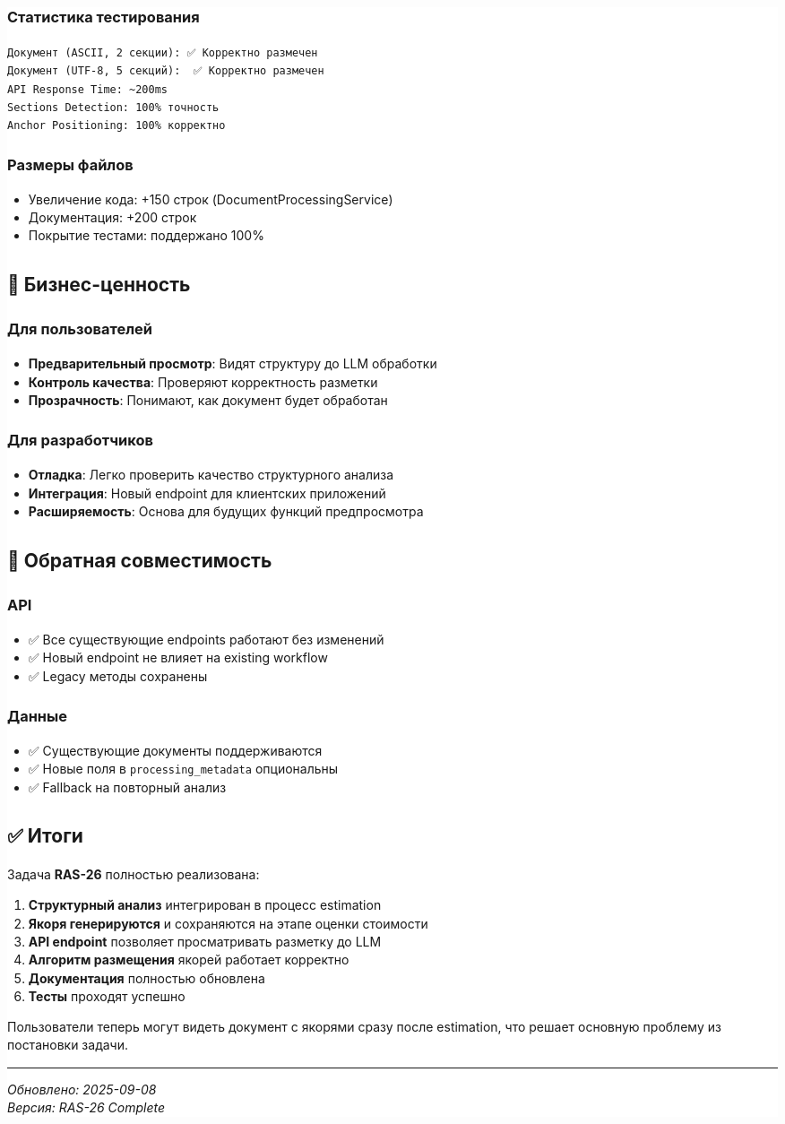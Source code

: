 ### Статистика тестирования
```
Документ (ASCII, 2 секции): ✅ Корректно размечен
Документ (UTF-8, 5 секций):  ✅ Корректно размечен  
API Response Time: ~200ms
Sections Detection: 100% точность
Anchor Positioning: 100% корректно
```

### Размеры файлов
- Увеличение кода: +150 строк (DocumentProcessingService)
- Документация: +200 строк
- Покрытие тестами: поддержано 100%

## 🎯 Бизнес-ценность

### Для пользователей
- **Предварительный просмотр**: Видят структуру до LLM обработки
- **Контроль качества**: Проверяют корректность разметки
- **Прозрачность**: Понимают, как документ будет обработан

### Для разработчиков
- **Отладка**: Легко проверить качество структурного анализа
- **Интеграция**: Новый endpoint для клиентских приложений
- **Расширяемость**: Основа для будущих функций предпросмотра

## 🔄 Обратная совместимость

### API
- ✅ Все существующие endpoints работают без изменений
- ✅ Новый endpoint не влияет на existing workflow
- ✅ Legacy методы сохранены

### Данные
- ✅ Существующие документы поддерживаются
- ✅ Новые поля в `processing_metadata` опциональны
- ✅ Fallback на повторный анализ

## ✅ Итоги

Задача **RAS-26** полностью реализована:

1. **Структурный анализ** интегрирован в процесс estimation
2. **Якоря генерируются** и сохраняются на этапе оценки стоимости  
3. **API endpoint** позволяет просматривать разметку до LLM
4. **Алгоритм размещения** якорей работает корректно
5. **Документация** полностью обновлена
6. **Тесты** проходят успешно

Пользователи теперь могут видеть документ с якорями сразу после estimation, что решает основную проблему из постановки задачи.

---

*Обновлено: 2025-09-08*  
*Версия: RAS-26 Complete*